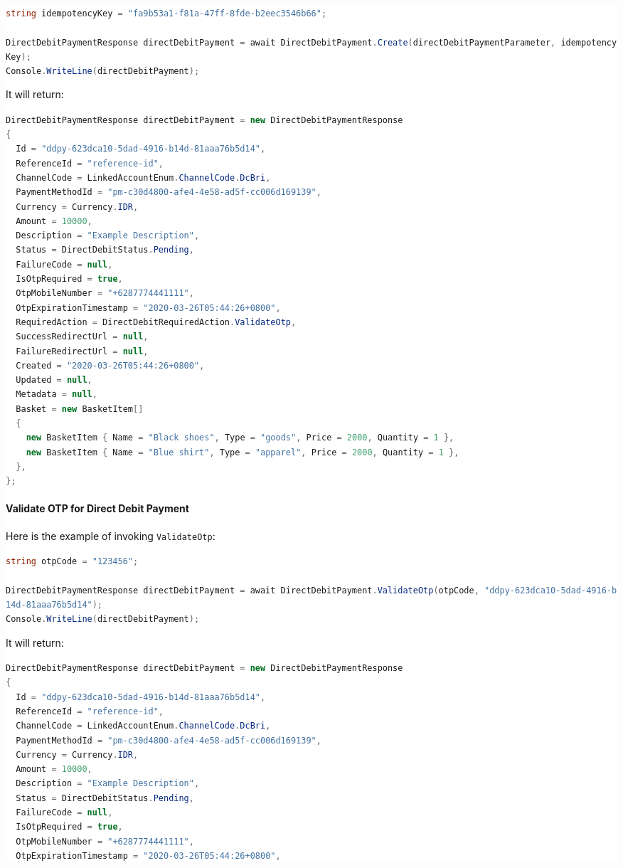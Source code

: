 ```cs
string idempotencyKey = "fa9b53a1-f81a-47ff-8fde-b2eec3546b66";

DirectDebitPaymentResponse directDebitPayment = await DirectDebitPayment.Create(directDebitPaymentParameter, idempotencyKey);
Console.WriteLine(directDebitPayment);
```

It will return:

```cs
DirectDebitPaymentResponse directDebitPayment = new DirectDebitPaymentResponse
{
  Id = "ddpy-623dca10-5dad-4916-b14d-81aaa76b5d14",
  ReferenceId = "reference-id",
  ChannelCode = LinkedAccountEnum.ChannelCode.DcBri,
  PaymentMethodId = "pm-c30d4800-afe4-4e58-ad5f-cc006d169139",
  Currency = Currency.IDR,
  Amount = 10000,
  Description = "Example Description",
  Status = DirectDebitStatus.Pending,
  FailureCode = null,
  IsOtpRequired = true,
  OtpMobileNumber = "+6287774441111",
  OtpExpirationTimestamp = "2020-03-26T05:44:26+0800",
  RequiredAction = DirectDebitRequiredAction.ValidateOtp,
  SuccessRedirectUrl = null,
  FailureRedirectUrl = null,
  Created = "2020-03-26T05:44:26+0800",
  Updated = null,
  Metadata = null,
  Basket = new BasketItem[]
  {
    new BasketItem { Name = "Black shoes", Type = "goods", Price = 2000, Quantity = 1 },
    new BasketItem { Name = "Blue shirt", Type = "apparel", Price = 2000, Quantity = 1 },
  },
};
```

#### Validate OTP for Direct Debit Payment

Here is the example of invoking `ValidateOtp`:

```cs
string otpCode = "123456";

DirectDebitPaymentResponse directDebitPayment = await DirectDebitPayment.ValidateOtp(otpCode, "ddpy-623dca10-5dad-4916-b14d-81aaa76b5d14");
Console.WriteLine(directDebitPayment);
```

It will return:

```cs
DirectDebitPaymentResponse directDebitPayment = new DirectDebitPaymentResponse
{
  Id = "ddpy-623dca10-5dad-4916-b14d-81aaa76b5d14",
  ReferenceId = "reference-id",
  ChannelCode = LinkedAccountEnum.ChannelCode.DcBri,
  PaymentMethodId = "pm-c30d4800-afe4-4e58-ad5f-cc006d169139",
  Currency = Currency.IDR,
  Amount = 10000,
  Description = "Example Description",
  Status = DirectDebitStatus.Pending,
  FailureCode = null,
  IsOtpRequired = true,
  OtpMobileNumber = "+6287774441111",
  OtpExpirationTimestamp = "2020-03-26T05:44:26+0800",
```